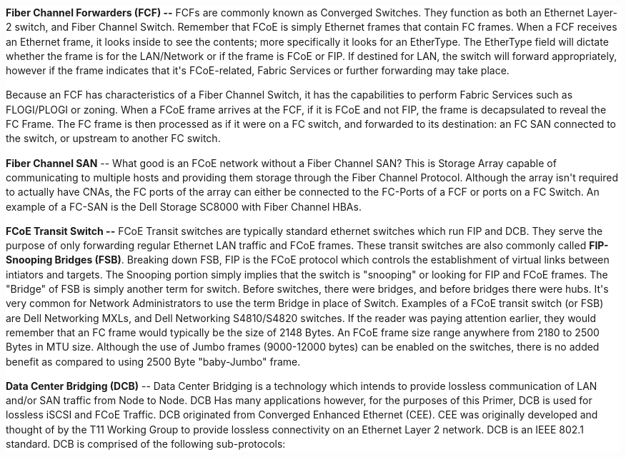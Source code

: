 **Fiber Channel Forwarders (FCF) --** FCFs are commonly known as
Converged Switches. They function as both an Ethernet Layer-2 switch,
and Fiber Channel Switch. Remember that FCoE is simply Ethernet frames
that contain FC frames. When a FCF receives an Ethernet frame, it looks
inside to see the contents; more specifically it looks for an EtherType.
The EtherType field will dictate whether the frame is for the
LAN/Network or if the frame is FCoE or FIP. If destined for LAN, the
switch will forward appropriately, however if the frame indicates that
it's FCoE-related, Fabric Services or further forwarding may take place.

Because an FCF has characteristics of a Fiber Channel Switch, it has the
capabilities to perform Fabric Services such as FLOGI/PLOGI or zoning.
When a FCoE frame arrives at the FCF, if it is FCoE and not FIP, the
frame is decapsulated to reveal the FC Frame. The FC frame is then
processed as if it were on a FC switch, and forwarded to its
destination: an FC SAN connected to the switch, or upstream to another
FC switch.

**Fiber Channel SAN** -- What good is an FCoE network without a Fiber
Channel SAN? This is Storage Array capable of communicating to multiple
hosts and providing them storage through the Fiber Channel Protocol.
Although the array isn't required to actually have CNAs, the FC ports of
the array can either be connected to the FC-Ports of a FCF or ports on a
FC Switch. An example of a FC-SAN is the Dell Storage SC8000 with Fiber
Channel HBAs.

**FCoE Transit Switch --** FCoE Transit switches are typically standard
ethernet switches which run FIP and DCB. They serve the purpose of only
forwarding regular Ethernet LAN traffic and FCoE frames. These transit
switches are also commonly called **FIP-Snooping Bridges (FSB)**.
Breaking down FSB, FIP is the FCoE protocol which controls the
establishment of virtual links between intiators and targets. The
Snooping portion simply implies that the switch is "snooping" or looking
for FIP and FCoE frames. The "Bridge" of FSB is simply another term for
switch. Before switches, there were bridges, and before bridges there
were hubs. It's very common for Network Administrators to use the term
Bridge in place of Switch. Examples of a FCoE transit switch (or FSB)
are Dell Networking MXLs, and Dell Networking S4810/S4820 switches. If
the reader was paying attention earlier, they would remember that an FC
frame would typically be the size of 2148 Bytes. An FCoE frame size
range anywhere from 2180 to 2500 Bytes in MTU size. Although the use of
Jumbo frames (9000-12000 bytes) can be enabled on the switches, there is
no added benefit as compared to using 2500 Byte "baby-Jumbo" frame.

**Data Center Bridging (DCB)** -- Data Center Bridging is a technology
which intends to provide lossless communication of LAN and/or SAN
traffic from Node to Node. DCB Has many applications however, for the
purposes of this Primer, DCB is used for lossless iSCSI and FCoE
Traffic. DCB originated from Converged Enhanced Ethernet (CEE). CEE was
originally developed and thought of by the T11 Working Group to provide
lossless connectivity on an Ethernet Layer 2 network. DCB is an IEEE
802.1 standard. DCB is comprised of the following sub-protocols:
